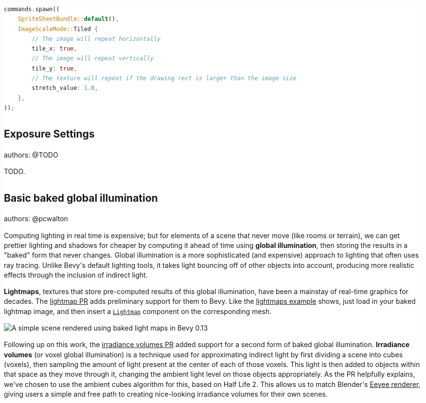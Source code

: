 ```rust
commands.spawn((
    SpriteSheetBundle::default(),
    ImageScaleMode::Tiled {
        // The image will repeat horizontally
        tile_x: true,
        // The image will repeat vertically
        tile_y: true,
        // The texture will repeat if the drawing rect is larger than the image size
        stretch_value: 1.0,
    },
));
```

## Exposure Settings

<div class="release-feature-authors">authors: @TODO</div>

TODO.

## Basic baked global illumination

<div class="release-feature-authors">authors: @pcwalton</div>

Computing lighting in real time is expensive;
but for elements of a scene that never move (like rooms or terrain),
we can get prettier lighting and shadows for cheaper by computing it ahead of time using **global illumination**,
then storing the results in a "baked" form that never changes.
Global illumination is a more sophisticated (and expensive) approach to lighting that often uses ray tracing.
Unlike Bevy's default lighting tools, it takes light bouncing off of other objects into account,
producing more realistic effects through the inclusion of indirect light.

**Lightmaps**, textures that store pre-computed results of this global illumination, have been a mainstay of real-time graphics for decades.
The [lightmap PR] adds preliminary support for them to Bevy.
Like the [lightmaps example] shows, just load in your baked lightmap image, and then insert a [`Lightmap`] component on the corresponding mesh.

![A simple scene rendered using baked light maps in Bevy 0.13](light_map.png)

Following up on this work, the [irradiance volumes PR] added support for a second form of baked global illumination.
**Irradiance volumes** (or voxel global illumination) is a technique used for approximating indirect light by first dividing
a scene into cubes (voxels), then sampling the amount of light present at the center of each of those voxels.
This light is then added to objects within that space as they move through it, changing the ambient light level on those objects appropriately.
As the PR helpfully explains, we've chosen to use the ambient cubes algorithm for this, based on Half Life 2.
This allows us to match Blender's [Eevee renderer], giving users a simple and free path to creating nice-looking irradiance volumes for their own scenes.


[Primitive RFC]: https://github.com/bevyengine/rfcs/blob/main/rfcs/12-primitive-shapes.md
[collection of primitives]: https://dev-docs.bevyengine.org/bevy/math/primitives/index.html
[`Rectangle`]: https://dev-docs.bevyengine.org/bevy/prelude/struct.Rectangle.html
[`Cuboid`]: https://dev-docs.bevyengine.org/bevy/prelude/struct.Cuboid.html
[`Circle`]: https://dev-docs.bevyengine.org/bevy/prelude/struct.Circle.html
[`Sphere`]: https://dev-docs.bevyengine.org/bevy/prelude/struct.Sphere.html
[`Ellipse`]: https://dev-docs.bevyengine.org/bevy/prelude/struct.Ellipse.html
[`Triangle2d`]: https://dev-docs.bevyengine.org/bevy/prelude/struct.Triangle2d.html
[`Plane2d`]: https://dev-docs.bevyengine.org/bevy/prelude/struct.Plane2d.html
[`Plane3d`]: https://dev-docs.bevyengine.org/bevy/prelude/struct.Plane3d.html
[`Line2d`]: https://dev-docs.bevyengine.org/bevy/prelude/struct.Line2d.html
[`Line3d`]: https://dev-docs.bevyengine.org/bevy/prelude/struct.Line3d.html
[`Segment2d`]: https://dev-docs.bevyengine.org/bevy/prelude/struct.Segment2d.html
[`Segment3d`]: https://dev-docs.bevyengine.org/bevy/prelude/struct.Segment3d.html
[`Polyline2d`]: https://dev-docs.bevyengine.org/bevy/prelude/struct.Polyline2d.html
[`Polyline3d`]: https://dev-docs.bevyengine.org/bevy/prelude/struct.Polyline3d.html
[`BoxedPolyline2d`]: https://dev-docs.bevyengine.org/bevy/prelude/struct.BoxedPolyline2d.html
[`BoxedPolyline3d`]: https://dev-docs.bevyengine.org/bevy/prelude/struct.BoxedPolyline3d.html
[`Polygon`]: https://dev-docs.bevyengine.org/bevy/prelude/struct.Polygon.html
[`BoxedPolygon`]: https://dev-docs.bevyengine.org/bevy/prelude/struct.BoxedPolygon.html
[`RegularPolygon`]: https://dev-docs.bevyengine.org/bevy/prelude/struct.RegularPolygon.html
[`Capsule2d`]: https://dev-docs.bevyengine.org/bevy/prelude/struct.Capsule2d.html
[`Capsule3d`]: https://dev-docs.bevyengine.org/bevy/prelude/struct.Capsule3d.html
[`Cylinder`]: https://dev-docs.bevyengine.org/bevy/prelude/struct.Cylinder.html
[`Cone`]: https://dev-docs.bevyengine.org/bevy/prelude/struct.Cone.html
[`ConicalFrustum`]: https://dev-docs.bevyengine.org/bevy/prelude/struct.ConicalFrustum.html
[`Torus`]: https://dev-docs.bevyengine.org/bevy/prelude/struct.Torus.html
[More primitives]: https://github.com/bevyengine/bevy/issues/10572
[Rendering Primitives]: https://bevyengine.org/examples/Math/render-primitives
[`Quad`]: https://dev-docs.bevyengine.org/bevy/prelude/shape/struct.Quad.html
[`Box`]: https://dev-docs.bevyengine.org/bevy/prelude/shape/struct.Box.html
[`UVSphere`]: https://dev-docs.bevyengine.org/bevy/prelude/shape/struct.UVSphere.html
[`Meshable`]: https://dev-docs.bevyengine.org/bevy/prelude/trait.Meshable.html
[`mesh` method]: https://dev-docs.bevyengine.org/bevy/prelude/trait.Meshable.html#tymethod.mesh
[`Mesh`]: https://dev-docs.bevyengine.org/bevy/prelude/struct.Mesh.html
[`2d_shapes`]: https://bevyengine.org/examples/2D%20Rendering/2d-shapes/
[`3d_shapes`]: https://bevyengine.org/examples/3D%20Rendering/3d-shapes/
[`Gizmos`]: https://dev-docs.bevyengine.org/bevy/gizmos/prelude/struct.Gizmos.html
[`primitive_2d`]: https://dev-docs.bevyengine.org/bevy/gizmos/prelude/trait.GizmoPrimitive2d.html
[`primitive_3d`]: https://dev-docs.bevyengine.org/bevy/gizmos/prelude/trait.GizmoPrimitive2d.html
[`SphereBuilder`]: https://dev-docs.bevyengine.org/bevy/gizmos/primitives/dim3/struct.SphereBuilder.html
[`Aabb2d`]: https://dev-docs.bevyengine.org/bevy/math/bounding/struct.Aabb2d.html
[`Aabb3d`]: https://dev-docs.bevyengine.org/bevy/math/bounding/struct.Aabb3d.html
[`BoundingCircle`]: https://dev-docs.bevyengine.org/bevy/math/bounding/struct.BoundingCircle.html
[`BoundingSphere`]: https://dev-docs.bevyengine.org/bevy/math/bounding/struct.BoundingSphere.html
[`BoundingVolume`]: https://dev-docs.bevyengine.org/bevy/math/bounding/trait.BoundingVolume.html
[`IntersectsVolume`]: https://dev-docs.bevyengine.org/bevy/math/bounding/trait.IntersectsVolume.html
[`Bounded2d`]: https://dev-docs.bevyengine.org/bevy/math/bounding/trait.Bounded2d.html
[`Bounded3d`]: https://dev-docs.bevyengine.org/bevy/math/bounding/trait.Bounded3d.html
[`RayCast2d`]: https://dev-docs.bevyengine.org/bevy/math/bounding/struct.RayCast2d.html
[`RayCast3d`]: https://dev-docs.bevyengine.org/bevy/math/bounding/struct.RayCast3d.html
[`AabbCast2d`]: https://dev-docs.bevyengine.org/bevy/math/bounding/struct.AabbCast2d.html
[`AabbCast3d`]: https://dev-docs.bevyengine.org/bevy/math/bounding/struct.AabbCast3d.html
[`BoundingCircleCast`]: https://dev-docs.bevyengine.org/bevy/math/bounding/struct.BoundingCircleCast.html
[`BoundingSphereCast`]: https://dev-docs.bevyengine.org/bevy/math/bounding/struct.BoundingSphereCast.html
[`Ray`]: https://docs.rs/bevy/0.12.1/bevy/math/struct.Ray.html
[`Ray2d`]: https://dev-docs.bevyengine.org/bevy/math/struct.Ray2d.html
[`Ray3d`]: https://dev-docs.bevyengine.org/bevy/math/struct.Ray3d.html
[`Direction2d`]: https://dev-docs.bevyengine.org/bevy/math/primitives/struct.Direction2d.html
[`Direction3d`]: https://dev-docs.bevyengine.org/bevy/math/primitives/struct.Direction3d.html
[`Stepping`]: https://docs.rs/bevy/0.13.0/bevy/ecs/schedule/stepping/Stepping.html
[`Query`]: https://dev-docs.bevyengine.org/bevy/ecs/system/struct.Query.html
[`WorldQuery`]: https://docs.rs/bevy/0.12.0/bevy/ecs/query/trait.WorldQuery.html
[`Changed`]: https://dev-docs.bevyengine.org/bevy/ecs/query/struct.Changed.html
[`Added`]: https://dev-docs.bevyengine.org/bevy/ecs/query/struct.Added.html
[`QueryData`]: https://dev-docs.bevyengine.org/bevy/ecs/query/trait.QueryData.html
[`QueryFilter`]: https://dev-docs.bevyengine.org/bevy/ecs/query/trait.QueryFilter.html
[`bevy-inspector-egui`]: https://crates.io/crates/bevy-inspector-egui
[Quake-style console]: https://github.com/doonv/bevy_dev_console
[editor with remote capabilities]: https://makeshift-bevy-web-editor.vercel.app/
[a simple change]: https://github.com/bevyengine/bevy/pull/6240
[The dynamic query pull request]: https://github.com/bevyengine/bevy/pull/9774
[a counter-proposal]: https://github.com/bevyengine/bevy/pull/6390
[`QueryBuilder`]: https://dev-docs.bevyengine.org/bevy/ecs/prelude/struct.QueryBuilder.html
[describes in details]: https://ajmmertens.medium.com/a-roadmap-to-entity-relationships-5b1d11ebb4eb
[Flecs]: https://www.flecs.dev/flecs/
[`ImageScaleMode`]: https://dev-docs.bevyengine.org/bevy/prelude/enum.ImageScaleMode.html
[lightmap PR]: https://github.com/bevyengine/bevy/pull/10231
[`Lightmap`]: https://dev-docs.bevyengine.org/bevy/pbr/struct.Lightmap.html
[lightmaps example]: https://github.com/bevyengine/bevy/blob/main/examples/3d/lightmaps.rs
[irradiance volumes PR]: https://github.com/bevyengine/bevy/pull/10268
[The Lightmapper]: https://github.com/Naxela/The_Lightmapper
[Eevee renderer]: https://docs.blender.org/manual/en/latest/render/eevee/index.html
[reflection probes PR]: https://github.com/bevyengine/bevy/pull/11366
[corresponding feature in Blender's Eevee renderer]: https://docs.blender.org/manual/en/latest/render/eevee/light_probes/reflection_cubemaps.html
[`RenderLayers`]: https://docs.rs/bevy/latest/bevy/render/view/struct.RenderLayers.html
[now play nice]: https://github.com/bevyengine/bevy/pull/10742
[Bistro]: https://github.com/DGriffin91/bevy_bistro_scene
[Sponza]: https://github.com/DGriffin91/bevy_sponza_scene
[San Miguel]: https://github.com/DGriffin91/bevy_san_miguel_scene
[Hidden Valley]: https://blog.polyhaven.com/hidden-alley/
[initial PR]: https://github.com/bevyengine/bevy/pull/10520
[can result in bugs]: https://github.com/bevyengine/bevy/pull/11212
[`RenderAssetUsages`]: https://dev-docs.bevyengine.org/bevy/render/render_asset/struct.RenderAssetUsages.html
[later refined]: https://github.com/bevyengine/bevy/pull/11399
[PR #11671]: https://github.com/bevyengine/bevy/pull/11671
[`TargetCamera`]: https://docs.rs/bevy/0.13.0/bevy/ui/struct.TargetCamera.html
[`Visibility`]: https://docs.rs/bevy/0.13.0/bevy/render/view/enum.Visibility.html
[`UiCameraConfig`]: https://docs.rs/bevy/0.12.1/bevy/ui/camera_config/struct.UiCameraConfig.html
[now upgraded]: https://github.com/bevyengine/bevy/pull/10702
[`winit`]: https://docs.rs/winit/latest/winit/
[bug fixes and stability improvements]: https://github.com/rust-windowing/winit/blob/master/CHANGELOG.md#0292
[`KeyCode`]: https://docs.rs/bevy/latest/bevy/input/keyboard/enum.KeyCode.html
[`ReceivedCharacter`]: https://docs.rs/bevy/latest/bevy/prelude/struct.ReceivedCharacter.html
[`VariableCurve`]: https://dev-docs.bevyengine.org/bevy/animation/struct.VariableCurve.html
[`Interpolation`]: https://dev-docs.bevyengine.org/bevy/animation/enum.Interpolation.html
[`Animatable`]: https://dev-docs.bevyengine.org/bevy/prelude/trait.Animatable.html
[`oxidized_navigation`]: https://crates.io/crates/oxidized_navigation
[`GizmoConfigGroup`]: https://dev-docs.bevyengine.org/bevy/gizmos/config/trait.GizmoConfigGroup.html
[glTF]: https://www.khronos.org/gltf/
[extensions]: https://kcoley.github.io/glTF/extensions/
[all sorts]: https://github.com/KhronosGroup/glTF/blob/main/extensions/README.md
[the changes by CorneliusCornbread]: https://github.com/bevyengine/bevy/pull/11138
[`meta` files]: https://bevyengine.org/news/bevy-0-12/#asset-meta-files
[`AssetServer`]: https://dev-docs.bevyengine.org/bevy/asset/struct.AssetServer.html
[`AssetLoader`]: https://dev-docs.bevyengine.org/bevy/asset/trait.AssetLoader.html
[`load`]: https://dev-docs.bevyengine.org/bevy/asset/struct.AssetServer.html#method.load
[`Handle`]: https://dev-docs.bevyengine.org/bevy/asset/enum.Handle.html
[turbofish]: https://turbo.fish/
[`custom_asset` example]: https://bevyengine.org/examples/Assets/custom-asset/
[#9797]: https://github.com/bevyengine/bevy/pull/9797
[#9907]: https://github.com/bevyengine/bevy/pull/9907
[#10519]: https://github.com/bevyengine/bevy/pull/10519
[#10558]: https://github.com/bevyengine/bevy/pull/10558
[#10648]: https://github.com/bevyengine/bevy/pull/10648
[#2372]: https://github.com/bevyengine/bevy/pull/2372
[#3788]: https://github.com/bevyengine/bevy/pull/3788
[playground]: https://github.com/bevyengine/bevy_editor_prototypes
[could look like]: https://asour8.github.io/bevy_editor_mockup/editor/
[key questions]: https://github.com/bevyengine/bevy_editor_prototypes/discussions/1
[`bevy_animation_graph`]: https://crates.io/crates/bevy_animation_graph
[`space_editor`]: https://github.com/rewin123/space_editor
[`Blender_bevy_components_workflow`]: https://github.com/kaosat-dev/Blender_bevy_components_workflow
[reflection-powered remote protocol]: https://github.com/coreh/bevy/pull/1
[Try it out live]: https://makeshift-bevy-web-editor.vercel.app/
[Scenes]: https://github.com/bevyengine/bevy/tree/latest/examples/scene
[revised scene format]: https://github.com/bevyengine/bevy/discussions/9538
[both mundane and architectural]: https://www.leafwing-studios.com/blog/ecs-gui-framework/
[rounded]: https://github.com/bevyengine/bevy/pull/8973
[corners]: https://github.com/bevyengine/bevy/pull/11813
[third-party UI solutions]: https://bevyengine.org/assets/#ui
[Entity-entity relations]: https://github.com/bevyengine/bevy/issues/3742
[trail blazed by `flecs`]: https://ajmmertens.medium.com/building-games-in-ecs-with-entity-relationships-657275ba2c6c
[reshaping our internals]: https://github.com/orgs/bevyengine/projects/15
[experimenting with external implementations]: https://crates.io/crates/aery
[lifecycle hooks]: https://github.com/bevyengine/bevy/pull/10756